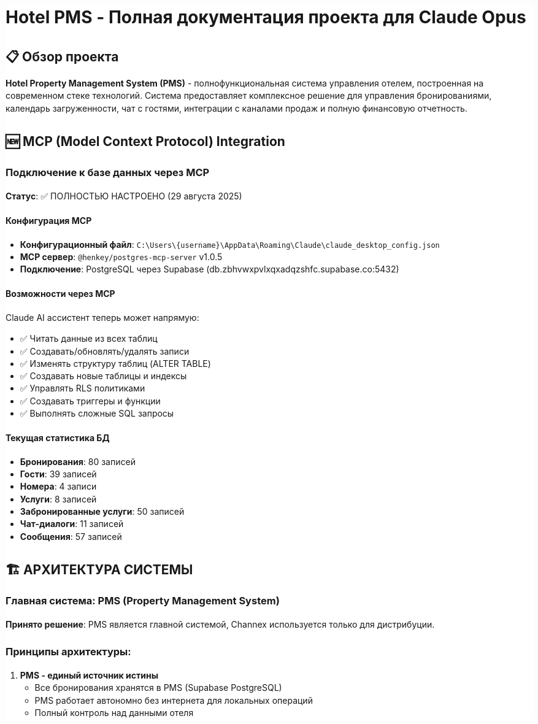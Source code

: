 # Hotel PMS - Полная документация проекта для Claude Opus

## 📋 Обзор проекта

**Hotel Property Management System (PMS)** - полнофункциональная система управления отелем, построенная на современном стеке технологий. Система предоставляет комплексное решение для управления бронированиями, календарь загруженности, чат с гостями, интеграции с каналами продаж и полную финансовую отчетность.

## 🆕 MCP (Model Context Protocol) Integration 

### Подключение к базе данных через MCP
**Статус**: ✅ ПОЛНОСТЬЮ НАСТРОЕНО (29 августа 2025)

#### Конфигурация MCP
- **Конфигурационный файл**: `C:\Users\{username}\AppData\Roaming\Claude\claude_desktop_config.json`
- **MCP сервер**: `@henkey/postgres-mcp-server` v1.0.5
- **Подключение**: PostgreSQL через Supabase (db.zbhvwxpvlxqxadqzshfc.supabase.co:5432)

#### Возможности через MCP
Claude AI ассистент теперь может напрямую:
- ✅ Читать данные из всех таблиц
- ✅ Создавать/обновлять/удалять записи
- ✅ Изменять структуру таблиц (ALTER TABLE)
- ✅ Создавать новые таблицы и индексы
- ✅ Управлять RLS политиками
- ✅ Создавать триггеры и функции
- ✅ Выполнять сложные SQL запросы

#### Текущая статистика БД
- **Бронирования**: 80 записей
- **Гости**: 39 записей
- **Номера**: 4 записи
- **Услуги**: 8 записей
- **Забронированные услуги**: 50 записей
- **Чат-диалоги**: 11 записей
- **Сообщения**: 57 записей

## 🏗️ АРХИТЕКТУРА СИСТЕМЫ

### Главная система: PMS (Property Management System)
**Принято решение**: PMS является главной системой, Channex используется только для дистрибуции.

### Принципы архитектуры:
1. **PMS - единый источник истины**
   - Все бронирования хранятся в PMS (Supabase PostgreSQL)
   - PMS работает автономно без интернета для локальных операций
   - Полный контроль над данными отеля
